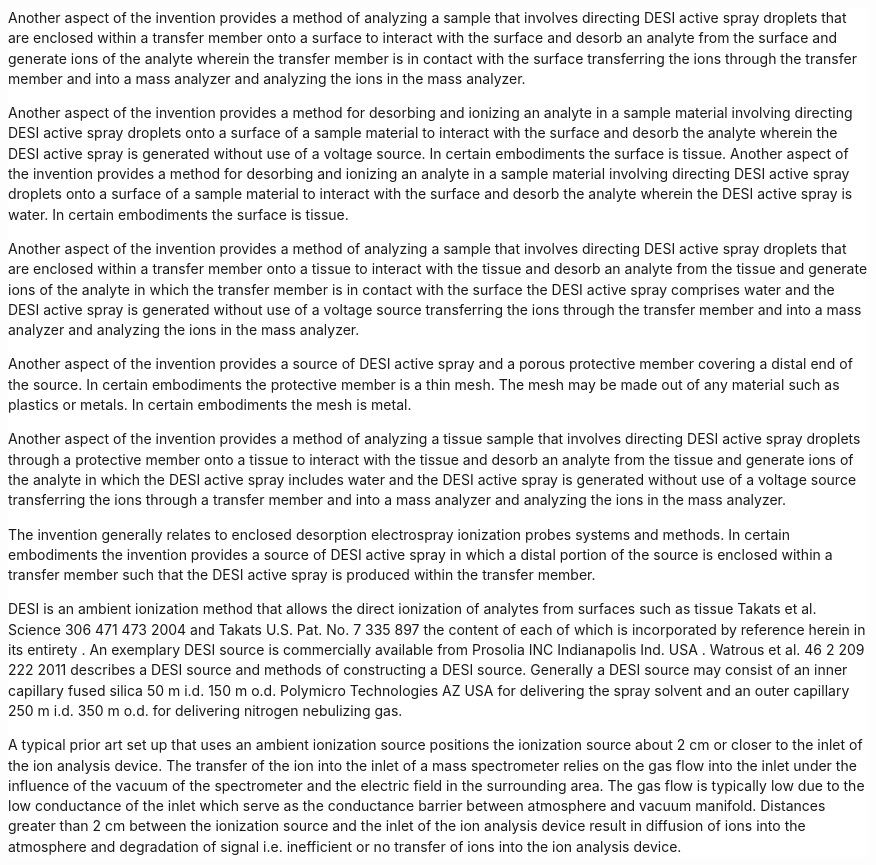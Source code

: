 Another aspect of the invention provides a method of analyzing a sample that involves directing DESI active spray droplets that are enclosed within a transfer member onto a surface to interact with the surface and desorb an analyte from the surface and generate ions of the analyte wherein the transfer member is in contact with the surface transferring the ions through the transfer member and into a mass analyzer and analyzing the ions in the mass analyzer.

Another aspect of the invention provides a method for desorbing and ionizing an analyte in a sample material involving directing DESI active spray droplets onto a surface of a sample material to interact with the surface and desorb the analyte wherein the DESI active spray is generated without use of a voltage source. In certain embodiments the surface is tissue. Another aspect of the invention provides a method for desorbing and ionizing an analyte in a sample material involving directing DESI active spray droplets onto a surface of a sample material to interact with the surface and desorb the analyte wherein the DESI active spray is water. In certain embodiments the surface is tissue.

Another aspect of the invention provides a method of analyzing a sample that involves directing DESI active spray droplets that are enclosed within a transfer member onto a tissue to interact with the tissue and desorb an analyte from the tissue and generate ions of the analyte in which the transfer member is in contact with the surface the DESI active spray comprises water and the DESI active spray is generated without use of a voltage source transferring the ions through the transfer member and into a mass analyzer and analyzing the ions in the mass analyzer.

Another aspect of the invention provides a source of DESI active spray and a porous protective member covering a distal end of the source. In certain embodiments the protective member is a thin mesh. The mesh may be made out of any material such as plastics or metals. In certain embodiments the mesh is metal.

Another aspect of the invention provides a method of analyzing a tissue sample that involves directing DESI active spray droplets through a protective member onto a tissue to interact with the tissue and desorb an analyte from the tissue and generate ions of the analyte in which the DESI active spray includes water and the DESI active spray is generated without use of a voltage source transferring the ions through a transfer member and into a mass analyzer and analyzing the ions in the mass analyzer.

The invention generally relates to enclosed desorption electrospray ionization probes systems and methods. In certain embodiments the invention provides a source of DESI active spray in which a distal portion of the source is enclosed within a transfer member such that the DESI active spray is produced within the transfer member.

DESI is an ambient ionization method that allows the direct ionization of analytes from surfaces such as tissue Takats et al. Science 306 471 473 2004 and Takats U.S. Pat. No. 7 335 897 the content of each of which is incorporated by reference herein in its entirety . An exemplary DESI source is commercially available from Prosolia INC Indianapolis Ind. USA . Watrous et al. 46 2 209 222 2011 describes a DESI source and methods of constructing a DESI source. Generally a DESI source may consist of an inner capillary fused silica 50 m i.d. 150 m o.d. Polymicro Technologies AZ USA for delivering the spray solvent and an outer capillary 250 m i.d. 350 m o.d. for delivering nitrogen nebulizing gas.

A typical prior art set up that uses an ambient ionization source positions the ionization source about 2 cm or closer to the inlet of the ion analysis device. The transfer of the ion into the inlet of a mass spectrometer relies on the gas flow into the inlet under the influence of the vacuum of the spectrometer and the electric field in the surrounding area. The gas flow is typically low due to the low conductance of the inlet which serve as the conductance barrier between atmosphere and vacuum manifold. Distances greater than 2 cm between the ionization source and the inlet of the ion analysis device result in diffusion of ions into the atmosphere and degradation of signal i.e. inefficient or no transfer of ions into the ion analysis device.
